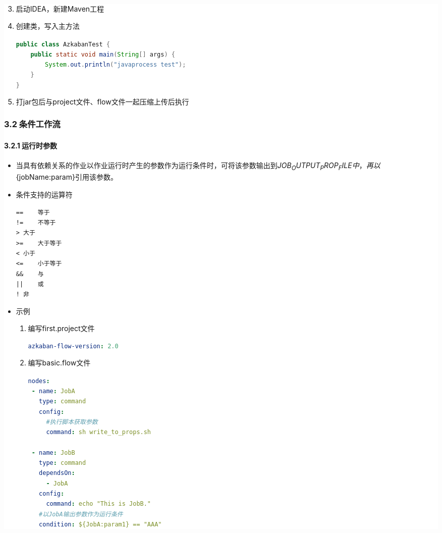   3. 启动IDEA，新建Maven工程

  4. 创建类，写入主方法

     ```java
     public class AzkabanTest {
         public static void main(String[] args) {
             System.out.println("javaprocess test");
         }
     }
     ```

  5. 打jar包后与project文件、flow文件一起压缩上传后执行



### 3.2 条件工作流

#### 3.2.1 运行时参数

- 当具有依赖关系的作业以作业运行时产生的参数作为运行条件时，可将该参数输出到$JOB_OUTPUT_PROP_FILE中，再以${jobName:param}引用该参数。

- 条件支持的运算符

  ```
  ==	等于
  !=	不等于
  >	大于
  >=	大于等于
  <	小于
  <=	小于等于
  &&	与
  ||	或
  !	非
  ```

- 示例

  1. 编写first.project文件

     ```yaml
     azkaban-flow-version: 2.0
     ```

  2. 编写basic.flow文件

     ```yaml
     nodes:
      - name: JobA
        type: command
        config:
          #执行脚本获取参数
          command: sh write_to_props.sh
     
      - name: JobB
        type: command
        dependsOn:
          - JobA
        config:
          command: echo "This is JobB."
        #以JobA输出参数作为运行条件
        condition: ${JobA:param1} == "AAA"
     